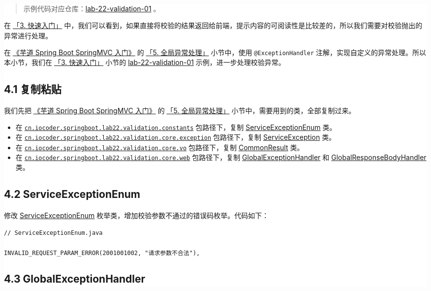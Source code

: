 > 示例代码对应仓库：[lab-22-validation-01](https://github.com/YunaiV/SpringBoot-Labs/tree/master/lab-22/lab-22-validation-01) 。

在 [「3. 快速入门」](http://www.iocoder.cn/Spring-Boot/Validation/?self#) 中，我们可以看到，如果直接将校验的结果返回给前端，提示内容的可阅读性是比较差的，所以我们需要对校验抛出的异常进行处理。

在 [《芋道 Spring Boot SpringMVC 入门》](http://www.iocoder.cn/Spring-Boot/SpringMVC/?self) 的 [「5. 全局异常处理」](http://www.iocoder.cn/Spring-Boot/Validation/?self#) 小节中，使用 `@ExceptionHandler` 注解，实现自定义的异常处理。所以本小节，我们在 [「3. 快速入门」](http://www.iocoder.cn/Spring-Boot/Validation/?self#) 小节的 [lab-22-validation-01](https://github.com/YunaiV/SpringBoot-Labs/tree/master/lab-22/lab-22-validation-01) 示例，进一步处理校验异常。

## 4.1 复制粘贴

我们先把 [《芋道 Spring Boot SpringMVC 入门》](http://www.iocoder.cn/Spring-Boot/SpringMVC/?self) 的 [「5. 全局异常处理」](http://www.iocoder.cn/Spring-Boot/Validation/?self#) 小节中，需要用到的类，全部复制过来。

- 在 [`cn.iocoder.springboot.lab22.validation.constants`](https://github.com/YunaiV/SpringBoot-Labs/tree/master/lab-22/lab-22-validation-01/src/main/java/cn/iocoder/springboot/lab22/validation/constants) 包路径下，复制 [ServiceExceptionEnum](https://github.com/YunaiV/SpringBoot-Labs/blob/master/lab-22/lab-22-validation-01/src/main/java/cn/iocoder/springboot/lab22/validation/constants/ServiceExceptionEnum.java) 类。
- 在 [`cn.iocoder.springboot.lab22.validation.core.exception`](https://github.com/YunaiV/SpringBoot-Labs/tree/master/lab-22/lab-22-validation-01/src/main/java/cn/iocoder/springboot/lab22/validation/core/exception) 包路径下，复制 [ServiceException](https://github.com/YunaiV/SpringBoot-Labs/tree/master/lab-22/lab-22-validation-01/src/main/java/cn/iocoder/springboot/lab22/validation/core/exception/ServiceException.java) 类。
- 在 [`cn.iocoder.springboot.lab22.validation.core.vo`](https://github.com/YunaiV/SpringBoot-Labs/tree/master/lab-22/lab-22-validation-01/src/main/java/cn/iocoder/springboot/lab22/validation/core/vo) 包路径下，复制 [CommonResult](https://github.com/YunaiV/SpringBoot-Labs/tree/master/lab-22/lab-22-validation-01/src/main/java/cn/iocoder/springboot/lab22/validation/core/vo/CommonResult.java) 类。
- 在 [`cn.iocoder.springboot.lab22.validation.core.web`](https://github.com/YunaiV/SpringBoot-Labs/tree/master/lab-22/lab-22-validation-01/src/main/java/cn/iocoder/springboot/lab22/validation/core/web) 包路径下，复制 [GlobalExceptionHandler](https://github.com/YunaiV/SpringBoot-Labs/blob/master/lab-22/lab-22-validation-01/src/main/java/cn/iocoder/springboot/lab22/validation/core/web/GlobalExceptionHandler.java) 和 [GlobalResponseBodyHandler](https://github.com/YunaiV/SpringBoot-Labs/blob/master/lab-22/lab-22-validation-01/src/main/java/cn/iocoder/springboot/lab22/validation/core/web/GlobalResponseBodyHandler.java) 类。

## 4.2 ServiceExceptionEnum

修改 [ServiceExceptionEnum](https://github.com/YunaiV/SpringBoot-Labs/blob/master/lab-22/lab-22-validation-01/src/main/java/cn/iocoder/springboot/lab22/validation/constants/ServiceExceptionEnum.java) 枚举类，增加校验参数不通过的错误码枚举。代码如下：



```
// ServiceExceptionEnum.java

INVALID_REQUEST_PARAM_ERROR(2001001002, "请求参数不合法"),
```



## 4.3 GlobalExceptionHandler
